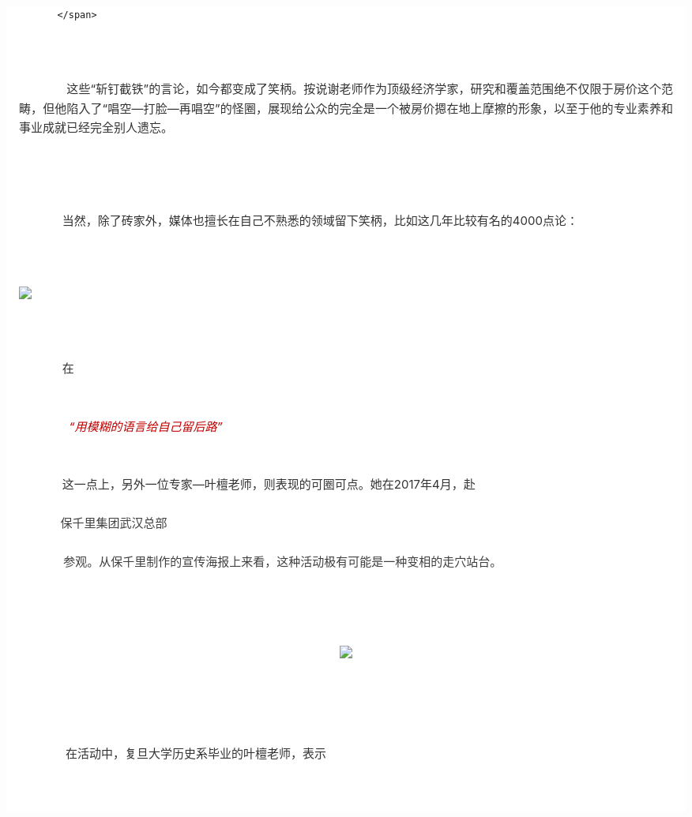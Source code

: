              </span>
</span>
</p>
<p style="margin: 5px 16px 10px;line-height: 1.75em;text-align: justify;">
<br/>
</p>
<p style="margin: 5px 16px 10px;line-height: 1.75em;text-align: justify;">
<span style="color:#333333;">
<span style="font-size: 15px;white-space: pre-wrap;">
              这些“斩钉截铁”的言论，如今都变成了笑柄。按说谢老师作为顶级经济学家，研究和覆盖范围绝不仅限于房价这个范畴，但他陷入了“唱空—打脸—再唱空”的怪圈，展现给公众的完全是一个被房价摁在地上摩擦的形象，以至于他的专业素养和事业成就已经完全别人遗忘。
             </span>
</span>
</p>
<p style="margin: 5px 16px 10px;line-height: 1.75em;text-align: justify;">
<br/>
</p>
<p style="margin: 5px 16px 10px;line-height: 1.75em;text-align: justify;">
<span style="color: #333333;font-size: 15px;white-space: pre-wrap;">
             当然，除了砖家外，媒体也擅长在自己不熟悉的领域留下笑柄，比如这几年比较有名的4000点论：
            </span>
</p>
<p style="margin: 5px 16px 10px;line-height: 1.75em;text-align: justify;">
<br/>
</p>
<p style="margin: 5px 16px 10px;line-height: 1.75em;text-align: justify;">
<img class="" data-ratio="0.6328671328671329" data-src="" data-w="572" src="{{ '/img/lqe6iacDNiaIzLYB5GIOW72VfomhiccYiaHwiaamnVS9NVl3lMaWhr0bPicNR0Jlta6ppicmyibvjbHJdlUxxQndY1UZmQ..png' | prepend: site.img | replace: '//','/' }}"/>
</p>
<p style="margin: 5px 16px 10px;line-height: 1.75em;text-align: justify;">
<br/>
</p>
<p style="margin: 5px 16px 10px;line-height: 1.75em;text-align: justify;">
<span style="color:#333333;font-size: 15px;white-space: pre-wrap;">
             在
             <em>
<span style="font-size: 15px;white-space: pre-wrap;color: #C00000;">
               “用模糊的语言给自己留后路”
              </span>
</em>
             这一点上，另外一位专家—叶檀老师，则表现的可圈可点。她在2017年4月，赴
             <span style="color: #404040;font-family: 'Microsoft Yahei';text-align: justify;text-indent: 32px;">
              保千里集团武汉总部
              <span style="color: #404040;font-family: 'Microsoft Yahei';font-size: 15px;text-align: justify;text-indent: 32px;white-space: pre-wrap;">
               参观。从保千里制作的宣传海报上来看，这种活动极有可能是一种变相的走穴站台。
              </span>
</span>
</span>
</p>
<p style="font-size: 16px;margin: 5px 16px 10px;line-height: normal;">
<br/>
</p>
<p style="font-size: 16px;margin: 5px 16px 10px;line-height: 1.75em;text-align: center;">
<img class="" data-ratio="1.880694143167028" data-src="" data-w="461" src="{{ '/img/lqe6iacDNiaIzLYB5GIOW72VfomhiccYiaHwHoZraP33H2OHuofcSJXjHrUKwCQ64OKR4fyqiceeLI8bXTuoWKn9ABw..png' | prepend: site.img | replace: '//','/' }}"/>
</p>
<p style="font-size: 16px;margin: 5px 16px 10px;line-height: normal;">
<br/>
</p>
<p style="font-size: 16px;margin: 5px 16px 10px;line-height: 1.75em;text-align: justify;">
<span style="font-size: 15px;white-space: pre-wrap;">
<span style="color:#333333;">
              在活动中，复旦大学历史系毕业的叶檀老师，表示